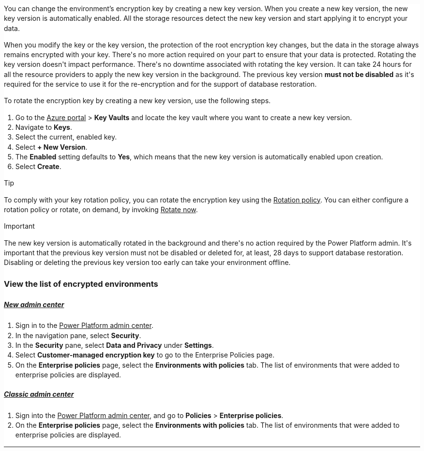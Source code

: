 You can change the environment’s encryption key by creating a new key version. When you create a new key version, the new key version is automatically enabled. All the storage resources detect the new key version and start applying it to encrypt your data.

When you modify the key or the key version, the protection of the root encryption key changes, but the data in the storage always remains encrypted with your key. There's no more action required on your part to ensure that your data is protected. Rotating the key version doesn't impact performance. There's no downtime associated with rotating the key version. It can take 24 hours for all the resource providers to apply the new key version in the background. The previous key version **must not be disabled** as it's required for the service to use it for the re-encryption and for the support of database restoration.

To rotate the encryption key by creating a new key version, use the following steps.

1. Go to the [Azure portal](https://ms.portal.azure.com/) > **Key Vaults** and locate the key vault where you want to create a new key version.
1. Navigate to **Keys**.
1. Select the current, enabled key.
1. Select **+ New Version**.
1. The **Enabled** setting defaults to **Yes**, which means that the new key version is automatically enabled upon creation.
1. Select **Create**.

> [!TIP]
> To comply with your key rotation policy, you can rotate the encryption key using the [Rotation policy](/azure/key-vault/keys/how-to-configure-key-rotation#key-rotation-policy). You can either configure a rotation policy or rotate, on demand, by invoking [Rotate now](/azure/key-vault/keys/how-to-configure-key-rotation#rotation-on-demand).

> [!IMPORTANT]
> The new key version is automatically rotated in the background and there's no action required by the Power Platform admin. It's important that the previous key version must not be disabled or deleted for, at least, 28 days to support database restoration. Disabling or deleting the previous key version too early can take your environment offline.

### View the list of encrypted environments

##### [New admin center](#tab/new)

1. Sign in to the [Power Platform admin center](https://admin.powerplatform.microsoft.com).
1. In the navigation pane, select **Security**.
1. In the **Security** pane, select **Data and Privacy** under **Settings**.
1. Select **Customer-managed encryption key** to go to the Enterprise Policies page.
1. On the **Enterprise policies** page, select the **Environments with policies** tab. The list of environments that were added to enterprise policies are displayed.

##### [Classic admin center](#tab/classic)

1. Sign into the [Power Platform admin center](https://admin.powerplatform.microsoft.com), and go to **Policies** > **Enterprise policies**.
1. On the **Enterprise policies** page, select the **Environments with policies** tab. The list of environments that were added to enterprise policies are displayed.

---
